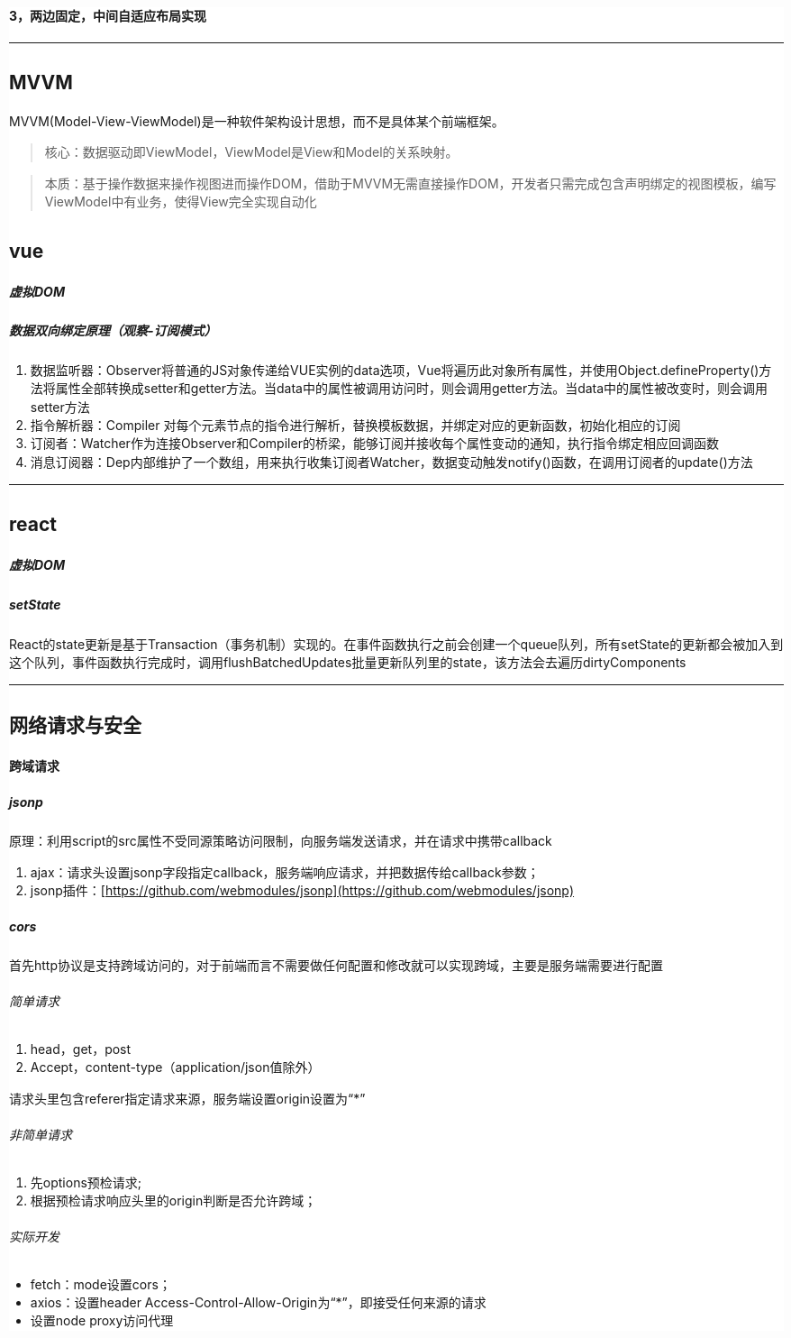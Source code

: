 #### 3，两边固定，中间自适应布局实现
---
## MVVM
MVVM(Model-View-ViewModel)是一种软件架构设计思想，而不是具体某个前端框架。
> 核心：数据驱动即ViewModel，ViewModel是View和Model的关系映射。

> 本质：基于操作数据来操作视图进而操作DOM，借助于MVVM无需直接操作DOM，开发者只需完成包含声明绑定的视图模板，编写ViewModel中有业务，使得View完全实现自动化


## vue
##### 虚拟DOM
##### 数据双向绑定原理（观察-订阅模式）
1. 数据监听器：Observer将普通的JS对象传递给VUE实例的data选项，Vue将遍历此对象所有属性，并使用Object.defineProperty()方法将属性全部转换成setter和getter方法。当data中的属性被调用访问时，则会调用getter方法。当data中的属性被改变时，则会调用setter方法
2. 指令解析器：Compiler 对每个元素节点的指令进行解析，替换模板数据，并绑定对应的更新函数，初始化相应的订阅
3. 订阅者：Watcher作为连接Observer和Compiler的桥梁，能够订阅并接收每个属性变动的通知，执行指令绑定相应回调函数
4. 消息订阅器：Dep内部维护了一个数组，用来执行收集订阅者Watcher，数据变动触发notify()函数，在调用订阅者的update()方法
---

## react
##### 虚拟DOM
##### setState
React的state更新是基于Transaction（事务机制）实现的。在事件函数执行之前会创建一个queue队列，所有setState的更新都会被加入到这个队列，事件函数执行完成时，调用flushBatchedUpdates批量更新队列里的state，该方法会去遍历dirtyComponents

---

## 网络请求与安全
#### 跨域请求
##### jsonp
原理：利用script的src属性不受同源策略访问限制，向服务端发送请求，并在请求中携带callback
1. ajax：请求头设置jsonp字段指定callback，服务端响应请求，并把数据传给callback参数；
2. jsonp插件：[https://github.com/webmodules/jsonp](https://github.com/webmodules/jsonp)

##### cors
首先http协议是支持跨域访问的，对于前端而言不需要做任何配置和修改就可以实现跨域，主要是服务端需要进行配置
###### 简单请求
1. head，get，post
2. Accept，content-type（application/json值除外）

请求头里包含referer指定请求来源，服务端设置origin设置为“*”
###### 非简单请求
1. 先options预检请求;
2. 根据预检请求响应头里的origin判断是否允许跨域；

###### 实际开发
- fetch：mode设置cors；
- axios：设置header Access-Control-Allow-Origin为“*”，即接受任何来源的请求
- 设置node proxy访问代理
